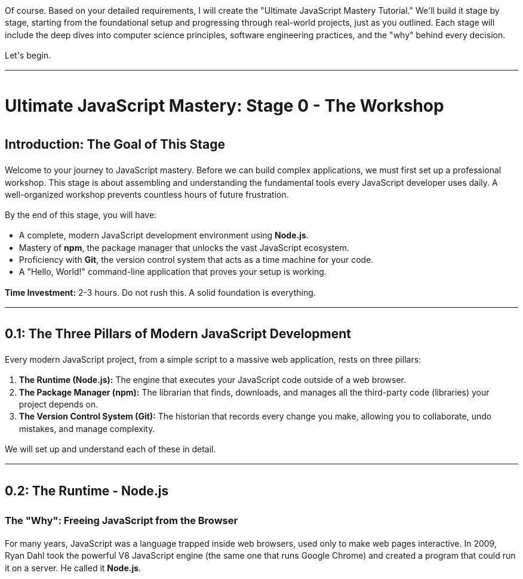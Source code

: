 Of course. Based on your detailed requirements, I will create the "Ultimate JavaScript Mastery Tutorial." We'll build it stage by stage, starting from the foundational setup and progressing through real-world projects, just as you outlined. Each stage will include the deep dives into computer science principles, software engineering practices, and the "why" behind every decision.

Let's begin.

---

# **Ultimate JavaScript Mastery: Stage 0 - The Workshop**

## **Introduction: The Goal of This Stage**

Welcome to your journey to JavaScript mastery. Before we can build complex applications, we must first set up a professional workshop. This stage is about assembling and understanding the fundamental tools every JavaScript developer uses daily. A well-organized workshop prevents countless hours of future frustration.

By the end of this stage, you will have:

- A complete, modern JavaScript development environment using **Node.js**.
- Mastery of **npm**, the package manager that unlocks the vast JavaScript ecosystem.
- Proficiency with **Git**, the version control system that acts as a time machine for your code.
- A "Hello, World\!" command-line application that proves your setup is working.

**Time Investment:** 2-3 hours. Do not rush this. A solid foundation is everything.

---

## **0.1: The Three Pillars of Modern JavaScript Development**

Every modern JavaScript project, from a simple script to a massive web application, rests on three pillars:

1.  **The Runtime (Node.js):** The engine that executes your JavaScript code outside of a web browser.
2.  **The Package Manager (npm):** The librarian that finds, downloads, and manages all the third-party code (libraries) your project depends on.
3.  **The Version Control System (Git):** The historian that records every change you make, allowing you to collaborate, undo mistakes, and manage complexity.

We will set up and understand each of these in detail.

---

## **0.2: The Runtime - Node.js**

### **The "Why": Freeing JavaScript from the Browser**

For many years, JavaScript was a language trapped inside web browsers, used only to make web pages interactive. In 2009, Ryan Dahl took the powerful V8 JavaScript engine (the same one that runs Google Chrome) and created a program that could run it on a server. He called it **Node.js**.
